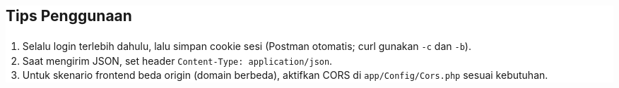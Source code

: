
## Tips Penggunaan
1. Selalu login terlebih dahulu, lalu simpan cookie sesi (Postman otomatis; curl gunakan `-c` dan `-b`).
2. Saat mengirim JSON, set header `Content-Type: application/json`.
3. Untuk skenario frontend beda origin (domain berbeda), aktifkan CORS di `app/Config/Cors.php` sesuai kebutuhan.